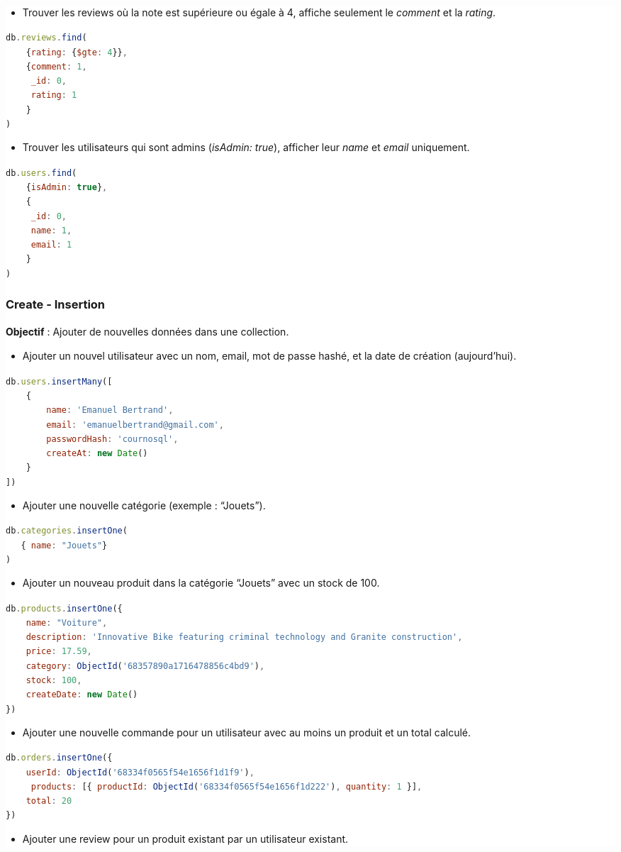 ```js   
```
- Trouver les reviews où la note est supérieure ou égale à 4, affiche seulement le *comment* et la *rating*.
```js
db.reviews.find(
    {rating: {$gte: 4}},
    {comment: 1,
     _id: 0,
     rating: 1
    } 
)
```
- Trouver les utilisateurs qui sont admins (*isAdmin: true*), afficher leur *name* et *email* uniquement.
```js
db.users.find(
    {isAdmin: true},
    {
     _id: 0,
     name: 1,
     email: 1
    }
)
```
### Create - Insertion

**Objectif** : Ajouter de nouvelles données dans une collection.
- Ajouter un nouvel utilisateur avec un nom, email, mot de passe hashé, et la date de création (aujourd’hui).
```js
db.users.insertMany([
    {
        name: 'Emanuel Bertrand',
        email: 'emanuelbertrand@gmail.com',
        passwordHash: 'cournosql',
        createAt: new Date()
    }
])
```
- Ajouter une nouvelle catégorie (exemple : “Jouets”).
```js
db.categories.insertOne(
   { name: "Jouets"}
)
```
- Ajouter un nouveau produit dans la catégorie “Jouets” avec un stock de 100.
```js
db.products.insertOne({
    name: "Voiture",
    description: 'Innovative Bike featuring criminal technology and Granite construction',
    price: 17.59,
    category: ObjectId('68357890a1716478856c4bd9'),
    stock: 100,
    createDate: new Date()
})
```
- Ajouter une nouvelle commande pour un utilisateur avec au moins un produit et un total calculé.
```js
db.orders.insertOne({
    userId: ObjectId('68334f0565f54e1656f1d1f9'),
     products: [{ productId: ObjectId('68334f0565f54e1656f1d222'), quantity: 1 }],
    total: 20
})
```
- Ajouter une review pour un produit existant par un utilisateur existant.